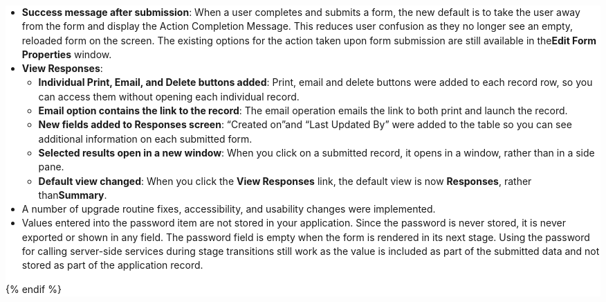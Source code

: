   - **Success message after submission**: When a user completes and submits a form, the new default is to take the user away from the form and display the Action Completion Message. This reduces user confusion as they no longer see an empty, reloaded form on the screen. The existing options for the action taken upon form submission are still available in the**Edit Form Properties** window.
- **View Responses**:
  - **Individual Print, Email, and Delete buttons added**: Print, email and delete buttons were added to each record row, so you can access them without opening each individual record.
  - **Email option contains the link to the record**: The email operation emails the link to both print and launch the record.
  - **New fields added to Responses screen**: “Created on”and “Last Updated By” were added to the table so you can see additional information on each submitted form.
  - **Selected results open in a new window**: When you click on a submitted record, it opens in a window, rather than in a side pane.
  - **Default view changed**: When you click the **View Responses** link, the default view is now **Responses**, rather than**Summary**.
- A number of upgrade routine fixes, accessibility, and usability changes were implemented.
- Values entered into the password item are not stored in your application. Since the password is never stored, it is never exported or shown in any field. The password field is empty when the form is rendered in its next stage. Using the password for calling server-side services during stage transitions still work as the value is included as part of the submitted data and not stored as part of the application record.

{% endif %}
